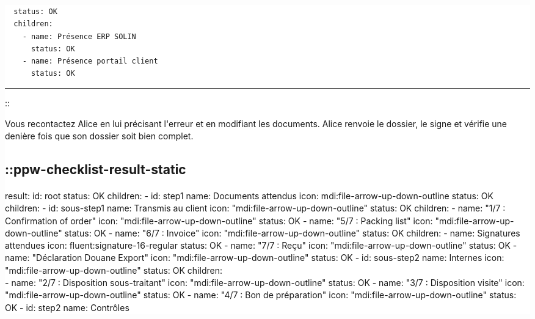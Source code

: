       status: OK
      children:
        - name: Présence ERP SOLIN
          status: OK
        - name: Présence portail client
          status: OK
---
::


Vous recontactez Alice en lui précisant l'erreur et en modifiant les documents.
Alice renvoie le dossier, le signe et vérifie une denière fois que son dossier soit bien complet.

::ppw-checklist-result-static
---

result:
    id: root
    status: OK
    children:
    - id: step1
      name: Documents attendus
      icon: mdi:file-arrow-up-down-outline
      status: OK
      children:
        - id: sous-step1
          name: Transmis au client
          icon: "mdi:file-arrow-up-down-outline"
          status: OK
          children:
            - name: "1/7 : Confirmation of order"
              icon: "mdi:file-arrow-up-down-outline"
              status: OK
            - name: "5/7 : Packing list"
              icon: "mdi:file-arrow-up-down-outline"
              status: OK
            - name: "6/7 : Invoice"
              icon: "mdi:file-arrow-up-down-outline"
              status: OK
              children: 
                - name: Signatures attendues
                  icon: fluent:signature-16-regular
                  status: OK
            - name: "7/7 : Reçu"
              icon: "mdi:file-arrow-up-down-outline"
              status: OK
            - name: "Déclaration Douane Export"
              icon: "mdi:file-arrow-up-down-outline"
              status: OK
        - id: sous-step2
          name: Internes
          icon: "mdi:file-arrow-up-down-outline"
          status: OK
          children:    
            - name: "2/7 : Disposition sous-traitant"
              icon: "mdi:file-arrow-up-down-outline"
              status: OK
            - name: "3/7 : Disposition visite"
              icon: "mdi:file-arrow-up-down-outline"
              status: OK
            - name: "4/7 : Bon de préparation"
              icon: "mdi:file-arrow-up-down-outline"
              status: OK
    - id: step2
      name: Contrôles